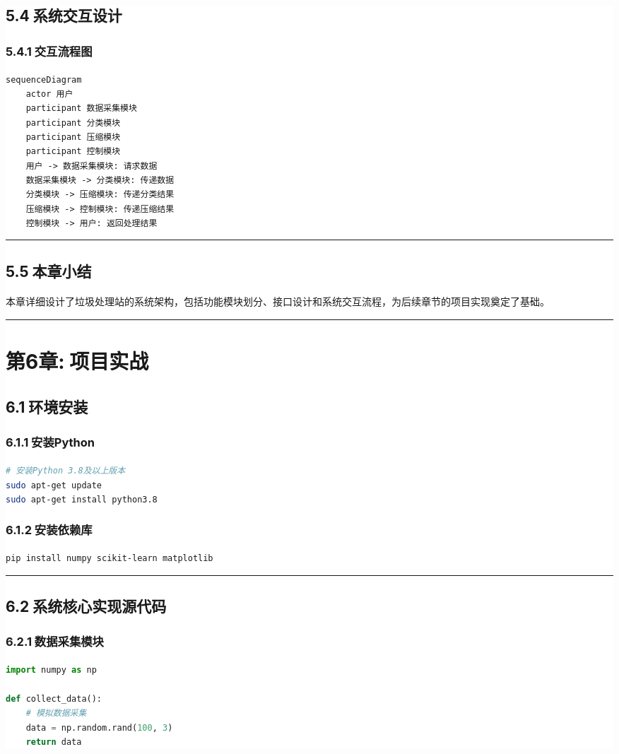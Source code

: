 
## 5.4 系统交互设计

### 5.4.1 交互流程图
```mermaid
sequenceDiagram
    actor 用户
    participant 数据采集模块
    participant 分类模块
    participant 压缩模块
    participant 控制模块
    用户 -> 数据采集模块: 请求数据
    数据采集模块 -> 分类模块: 传递数据
    分类模块 -> 压缩模块: 传递分类结果
    压缩模块 -> 控制模块: 传递压缩结果
    控制模块 -> 用户: 返回处理结果
```

---

## 5.5 本章小结
本章详细设计了垃圾处理站的系统架构，包括功能模块划分、接口设计和系统交互流程，为后续章节的项目实现奠定了基础。

---

# 第6章: 项目实战

## 6.1 环境安装

### 6.1.1 安装Python
```bash
# 安装Python 3.8及以上版本
sudo apt-get update
sudo apt-get install python3.8
```

### 6.1.2 安装依赖库
```bash
pip install numpy scikit-learn matplotlib
```

---

## 6.2 系统核心实现源代码

### 6.2.1 数据采集模块
```python
import numpy as np

def collect_data():
    # 模拟数据采集
    data = np.random.rand(100, 3)
    return data
```
